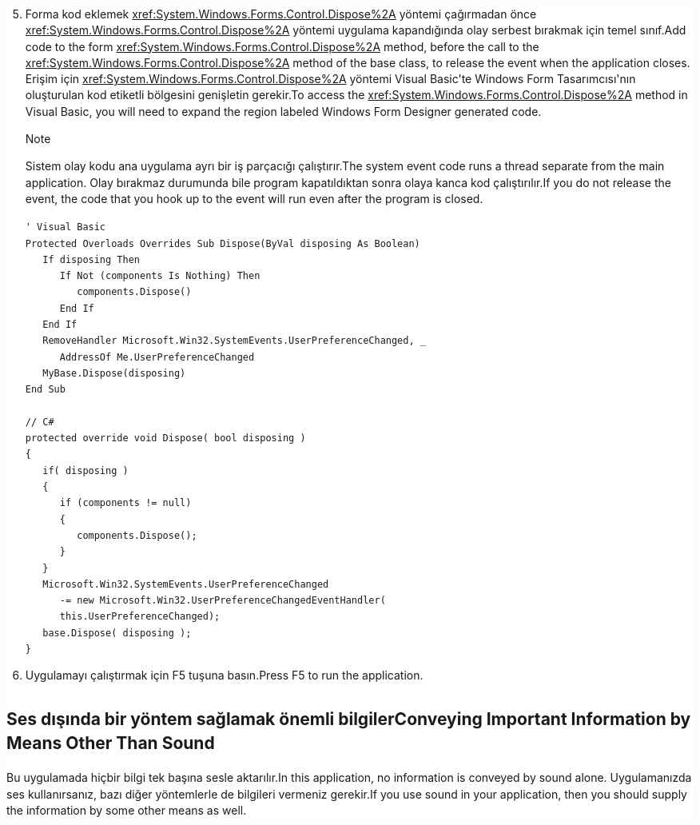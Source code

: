 5.  <span data-ttu-id="0ac88-323">Forma kod eklemek <xref:System.Windows.Forms.Control.Dispose%2A> yöntemi çağırmadan önce <xref:System.Windows.Forms.Control.Dispose%2A> yöntemi uygulama kapandığında olay serbest bırakmak için temel sınıf.</span><span class="sxs-lookup"><span data-stu-id="0ac88-323">Add code to the form <xref:System.Windows.Forms.Control.Dispose%2A> method, before the call to the <xref:System.Windows.Forms.Control.Dispose%2A> method of the base class, to release the event when the application closes.</span></span> <span data-ttu-id="0ac88-324">Erişim için <xref:System.Windows.Forms.Control.Dispose%2A> yöntemi Visual Basic'te Windows Form Tasarımcısı'nın oluşturulan kod etiketli bölgesini genişletin gerekir.</span><span class="sxs-lookup"><span data-stu-id="0ac88-324">To access the <xref:System.Windows.Forms.Control.Dispose%2A> method in Visual Basic, you will need to expand the region labeled Windows Form Designer generated code.</span></span>  
  
    > [!NOTE]
    >  <span data-ttu-id="0ac88-325">Sistem olay kodu ana uygulama ayrı bir iş parçacığı çalıştırır.</span><span class="sxs-lookup"><span data-stu-id="0ac88-325">The system event code runs a thread separate from the main application.</span></span> <span data-ttu-id="0ac88-326">Olay bırakmaz durumunda bile program kapatıldıktan sonra olaya kanca kod çalıştırılır.</span><span class="sxs-lookup"><span data-stu-id="0ac88-326">If you do not release the event, the code that you hook up to the event will run even after the program is closed.</span></span>  
  
    ```  
    ' Visual Basic  
    Protected Overloads Overrides Sub Dispose(ByVal disposing As Boolean)  
       If disposing Then  
          If Not (components Is Nothing) Then  
             components.Dispose()  
          End If  
       End If  
       RemoveHandler Microsoft.Win32.SystemEvents.UserPreferenceChanged, _  
          AddressOf Me.UserPreferenceChanged  
       MyBase.Dispose(disposing)  
    End Sub  
  
    // C#  
    protected override void Dispose( bool disposing )  
    {  
       if( disposing )  
       {  
          if (components != null)   
          {  
             components.Dispose();  
          }  
       }  
       Microsoft.Win32.SystemEvents.UserPreferenceChanged   
          -= new Microsoft.Win32.UserPreferenceChangedEventHandler(  
          this.UserPreferenceChanged);  
       base.Dispose( disposing );  
    }  
    ```  
  
6.  <span data-ttu-id="0ac88-327">Uygulamayı çalıştırmak için F5 tuşuna basın.</span><span class="sxs-lookup"><span data-stu-id="0ac88-327">Press F5 to run the application.</span></span>  
  
## <a name="conveying-important-information-by-means-other-than-sound"></a><span data-ttu-id="0ac88-328">Ses dışında bir yöntem sağlamak önemli bilgiler</span><span class="sxs-lookup"><span data-stu-id="0ac88-328">Conveying Important Information by Means Other Than Sound</span></span>  
 <span data-ttu-id="0ac88-329">Bu uygulamada hiçbir bilgi tek başına sesle aktarılır.</span><span class="sxs-lookup"><span data-stu-id="0ac88-329">In this application, no information is conveyed by sound alone.</span></span> <span data-ttu-id="0ac88-330">Uygulamanızda ses kullanırsanız, bazı diğer yöntemlerle de bilgileri vermeniz gerekir.</span><span class="sxs-lookup"><span data-stu-id="0ac88-330">If you use sound in your application, then you should supply the information by some other means as well.</span></span>  
  
